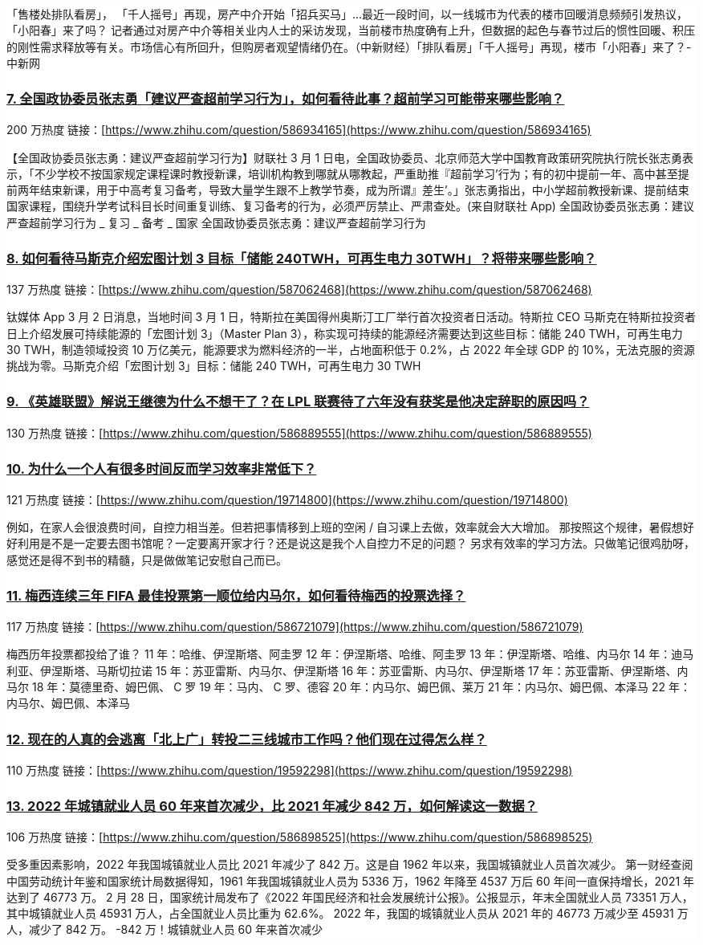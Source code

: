 「售楼处排队看房」， 「千人摇号」再现，房产中介开始「招兵买马」…最近一段时间，以一线城市为代表的楼市回暖消息频频引发热议，「小阳春」来了吗？ 记者通过对房产中介等相关业内人士的采访发现，当前楼市热度确有上升，但数据的起色与春节过后的惯性回暖、积压的刚性需求释放等有关。市场信心有所回升，但购房者观望情绪仍在。（中新财经）「排队看房」「千人摇号」再现，楼市「小阳春」来了？- 中新网

### [7. 全国政协委员张志勇「建议严查超前学习行为」，如何看待此事？超前学习可能带来哪些影响？](https://www.zhihu.com/question/586934165)
200 万热度 链接：[https://www.zhihu.com/question/586934165](https://www.zhihu.com/question/586934165)

【全国政协委员张志勇：建议严查超前学习行为】财联社 3 月 1 日电，全国政协委员、北京师范大学中国教育政策研究院执行院长张志勇表示，「不少学校不按国家规定课程课时教授新课，培训机构教到哪就从哪教起，严重助推『超前学习’行为；有的初中提前一年、高中甚至提前两年结束新课，用于中高考复习备考，导致大量学生跟不上教学节奏，成为所谓』差生’。」张志勇指出，中小学超前教授新课、提前结束国家课程，围绕升学考试科目长时间重复训练、复习备考的行为，必须严厉禁止、严肃查处。(来自财联社 App) 全国政协委员张志勇：建议严查超前学习行为 _ 复习 _ 备考 _ 国家 全国政协委员张志勇：建议严查超前学习行为

### [8. 如何看待马斯克介绍宏图计划 3 目标「储能 240TWH，可再生电力 30TWH」？将带来哪些影响？](https://www.zhihu.com/question/587062468)
137 万热度 链接：[https://www.zhihu.com/question/587062468](https://www.zhihu.com/question/587062468)

钛媒体 App 3 月 2 日消息，当地时间 3 月 1 日，特斯拉在美国得州奥斯汀工厂举行首次投资者日活动。特斯拉 CEO 马斯克在特斯拉投资者日上介绍发展可持续能源的「宏图计划 3」（Master Plan 3），称实现可持续的能源经济需要达到这些目标：储能 240 TWH，可再生电力 30 TWH，制造领域投资 10 万亿美元，能源要求为燃料经济的一半，占地面积低于 0.2%，占 2022 年全球 GDP 的 10%，无法克服的资源挑战为零。马斯克介绍「宏图计划 3」目标：储能 240 TWH，可再生电力 30 TWH

### [9. 《英雄联盟》解说王继德为什么不想干了？在 LPL 联赛待了六年没有获奖是他决定辞职的原因吗？](https://www.zhihu.com/question/586889555)
130 万热度 链接：[https://www.zhihu.com/question/586889555](https://www.zhihu.com/question/586889555)



### [10. 为什么一个人有很多时间反而学习效率非常低下？](https://www.zhihu.com/question/19714800)
121 万热度 链接：[https://www.zhihu.com/question/19714800](https://www.zhihu.com/question/19714800)

例如，在家人会很浪费时间，自控力相当差。但若把事情移到上班的空闲 / 自习课上去做，效率就会大大增加。 那按照这个规律，暑假想好好利用是不是一定要去图书馆呢？一定要离开家才行？还是说这是我个人自控力不足的问题？ 另求有效率的学习方法。只做笔记很鸡肋呀，感觉还是得不到书的精髓，只是做做笔记安慰自己而已。

### [11. 梅西连续三年 FIFA 最佳投票第一顺位给内马尔，如何看待梅西的投票选择？](https://www.zhihu.com/question/586721079)
117 万热度 链接：[https://www.zhihu.com/question/586721079](https://www.zhihu.com/question/586721079)

梅西历年投票都投给了谁？ 11 年：哈维、伊涅斯塔、阿圭罗 12 年：伊涅斯塔、哈维、阿圭罗 13 年：伊涅斯塔、哈维、内马尔 14 年：迪马利亚、伊涅斯塔、马斯切拉诺 15 年：苏亚雷斯、内马尔、伊涅斯塔 16 年：苏亚雷斯、内马尔、伊涅斯塔 17 年：苏亚雷斯、伊涅斯塔、内马尔 18 年：莫德里奇、姆巴佩、 C 罗 19 年：马内、 C 罗、德容 20 年：内马尔、姆巴佩、莱万 21 年：内马尔、姆巴佩、本泽马 22 年：内马尔、姆巴佩、本泽马

### [12. 现在的人真的会逃离「北上广」转投二三线城市工作吗？他们现在过得怎么样？](https://www.zhihu.com/question/19592298)
110 万热度 链接：[https://www.zhihu.com/question/19592298](https://www.zhihu.com/question/19592298)



### [13. 2022 年城镇就业人员 60 年来首次减少，比 2021 年减少 842 万，如何解读这一数据？](https://www.zhihu.com/question/586898525)
106 万热度 链接：[https://www.zhihu.com/question/586898525](https://www.zhihu.com/question/586898525)

受多重因素影响，2022 年我国城镇就业人员比 2021 年减少了 842 万。这是自 1962 年以来，我国城镇就业人员首次减少。 第一财经查阅中国劳动统计年鉴和国家统计局数据得知，1961 年我国城镇就业人员为 5336 万，1962 年降至 4537 万后 60 年间一直保持增长，2021 年达到了 46773 万。 2 月 28 日，国家统计局发布了《2022 年国民经济和社会发展统计公报》。公报显示，年末全国就业人员 73351 万人，其中城镇就业人员 45931 万人，占全国就业人员比重为 62.6%。 2022 年，我国的城镇就业人员从 2021 年的 46773 万减少至 45931 万人，减少了 842 万。 -842 万！城镇就业人员 60 年来首次减少
